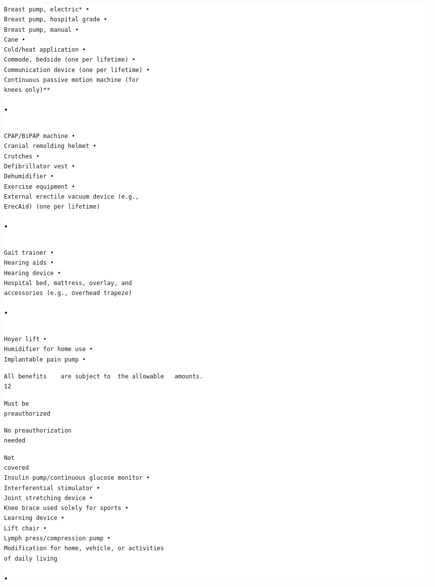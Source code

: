 
```
Breast pump, electric* •
Breast pump, hospital grade •
Breast pump, manual •
Cane •
Cold/heat application •
Commode, bedside (one per lifetime) •
Communication device (one per lifetime) •
Continuous passive motion machine (for
knees only)**
```
###### •

```
CPAP/BiPAP machine •
Cranial remolding helmet •
Crutches •
Defibrillator vest •
Dehumidifier •
Exercise equipment •
External erectile vacuum device (e.g.,
ErecAid) (one per lifetime)
```
###### •

```
Gait trainer •
Hearing aids •
Hearing device •
Hospital bed, mattress, overlay, and
accessories (e.g., overhead trapeze)
```
###### •

```
Hoyer lift •
Humidifier for home use •
Implantable pain pump •
```

```
All	benefits	are	subject	to	the	allowable	amounts.
12	
```
```
Must be
preauthorized
```
```
No preauthorization
needed
```
```
Not
covered
Insulin pump/continuous glucose monitor •
Interferential stimulator •
Joint stretching device •
Knee brace used solely for sports •
Learning device •
Lift chair •
Lymph press/compression pump •
Modification for home, vehicle, or activities
of daily living
```
###### •
